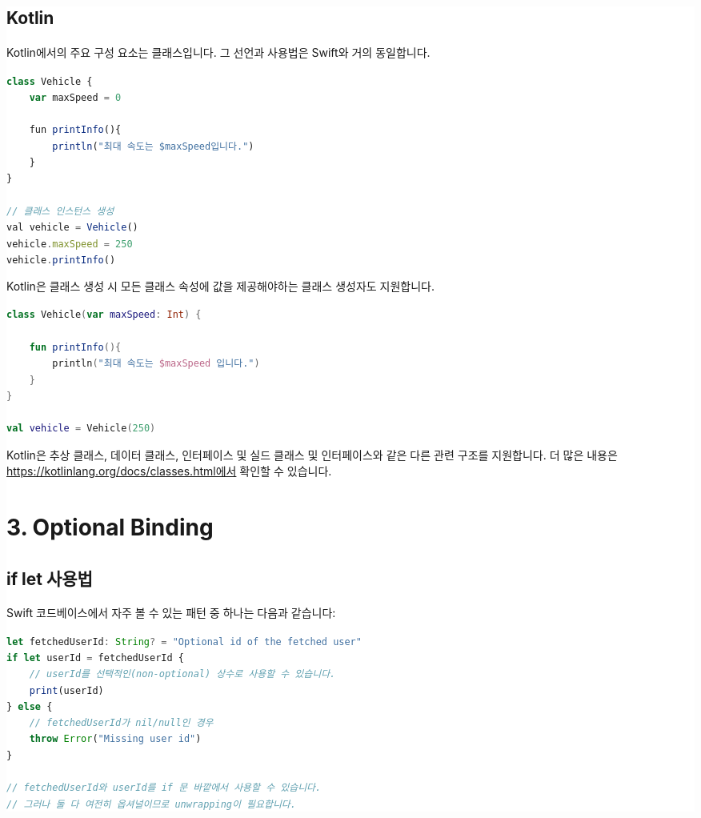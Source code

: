 ## Kotlin

Kotlin에서의 주요 구성 요소는 클래스입니다. 그 선언과 사용법은 Swift와 거의 동일합니다.

```js
class Vehicle {
    var maxSpeed = 0

    fun printInfo(){
        println("최대 속도는 $maxSpeed입니다.")
    }
}

// 클래스 인스턴스 생성
val vehicle = Vehicle()
vehicle.maxSpeed = 250
vehicle.printInfo()
```

<div class="content-ad"></div>

Kotlin은 클래스 생성 시 모든 클래스 속성에 값을 제공해야하는 클래스 생성자도 지원합니다.

```kotlin
class Vehicle(var maxSpeed: Int) {

    fun printInfo(){
        println("최대 속도는 $maxSpeed 입니다.")
    }
}

val vehicle = Vehicle(250)
```

Kotlin은 추상 클래스, 데이터 클래스, 인터페이스 및 실드 클래스 및 인터페이스와 같은 다른 관련 구조를 지원합니다. 더 많은 내용은 https://kotlinlang.org/docs/classes.html에서 확인할 수 있습니다.

# 3. Optional Binding

<div class="content-ad"></div>

## if let 사용법

Swift 코드베이스에서 자주 볼 수 있는 패턴 중 하나는 다음과 같습니다:

```js
let fetchedUserId: String? = "Optional id of the fetched user"
if let userId = fetchedUserId {
    // userId를 선택적인(non-optional) 상수로 사용할 수 있습니다.
    print(userId)
} else {
    // fetchedUserId가 nil/null인 경우
    throw Error("Missing user id")
}

// fetchedUserId와 userId를 if 문 바깥에서 사용할 수 있습니다.
// 그러나 둘 다 여전히 옵셔널이므로 unwrapping이 필요합니다.
```
